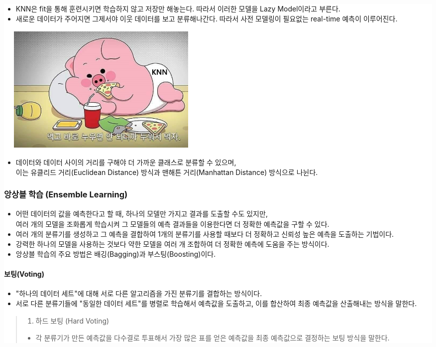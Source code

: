 -   KNN은 fit을 통해 훈련시키면 학습하지 않고 저장만 해놓는다. 따라서 이러한 모델을 Lazy Model이라고 부른다.
-   새로운 데이터가 주어지면 그제서야 이웃 데이터를 보고 분류해나간다. 따라서 사전 모델링이 필요없는 real-time 예측이 이루어진다.

<img src="./b_classifier/images/knn03.jpg" width="350px" style="margin-left: 20px;">

-   데이터와 데이터 사이의 거리를 구해야 더 가까운 클래스로 분류할 수 있으며,  
    이는 유클리드 거리(Euclidean Distance) 방식과 맨해튼 거리(Manhattan Distance) 방식으로 나뉜다.

### 앙상블 학습 (Ensemble Learning)

-   어떤 데이터의 값을 예측한다고 할 때, 하나의 모델만 가지고 결과를 도출할 수도 있지만,  
    여러 개의 모델을 조화롭게 학습시켜 그 모델들의 예측 결과들을 이용한다면 더 정확한 예측값을 구할 수 있다.
-   여러 개의 분류기를 생성하고 그 예측을 결합하여 1개의 분류기를 사용할 때보다 더 정확하고 신뢰성 높은 예측을 도출하는 기법이다.
-   강력한 하나의 모델을 사용하는 것보다 약한 모델을 여러 개 조합하여 더 정확한 예측에 도움을 주는 방식이다.
-   앙상블 학습의 주요 방법은 배깅(Bagging)과 부스팅(Boosting)이다.

#### 보팅(Voting)

-   "하나의 데이터 세트"에 대해 서로 다른 알고리즘을 가진 분류기를 결합하는 방식이다.
-   서로 다른 분류기들에 "동일한 데이터 세트"를 병렬로 학습해서 예측값을 도출하고, 이를 합산하여 최종 예측값을 산출해내는 방식을 말한다.

> 1. 하드 보팅 (Hard Voting)
>
> -   각 분류기가 만든 예측값을 다수결로 투표해서 가장 많은 표를 얻은 예측값을 최종 예측값으로 결정하는 보팅 방식을 말한다.
>